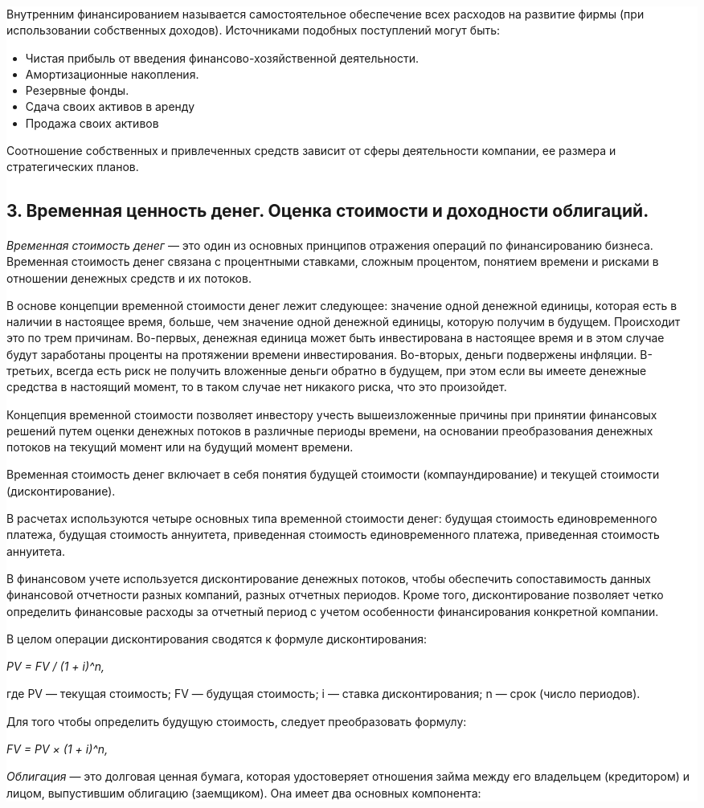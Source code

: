 Внутренним финансированием называется самостоятельное обеспечение всех расходов на развитие фирмы (при использовании собственных доходов). Источниками подобных поступлений могут быть:

- Чистая прибыль от введения финансово-хозяйственной деятельности.
- Амортизационные накопления.
- Резервные фонды.
- Сдача своих активов в аренду
- Продажа своих активов

Соотношение собственных и привлеченных средств зависит от сферы деятельности компании, ее размера и стратегических планов.

## 3. Временная ценность денег. Оценка стоимости и доходности облигаций.<a name='3'></a>

*Временная стоимость денег* — это один из основных принципов отражения операций по финансированию бизнеса. Временная стоимость денег связана с процентными ставками, сложным процентом, понятием времени и рисками в отношении денежных средств и их потоков.

В основе концепции временной стоимости денег лежит следующее: значение одной денежной единицы, которая есть в наличии в настоящее время, больше, чем значение одной денежной единицы, которую получим в будущем. Происходит это по трем причинам. Во-первых, денежная единица может быть инвестирована в настоящее время и в этом случае будут заработаны проценты на протяжении времени инвестирования. Во-вторых, деньги подвержены инфляции. В-третьих, всегда есть риск не получить вложенные деньги обратно в будущем, при этом если вы имеете денежные средства в настоящий момент, то в таком случае нет никакого риска, что это произойдет.

Концепция временной стоимости позволяет инвестору учесть вышеизложенные причины при принятии финансовых решений путем оценки денежных потоков в различные периоды времени, на основании преобразования денежных потоков на текущий момент или на будущий момент времени.

Временная стоимость денег включает в себя понятия будущей стоимости (компаундирование) и текущей стоимости (дисконтирование).

В расчетах используются четыре основных типа временной стоимости денег: будущая стоимость единовременного платежа, будущая стоимость аннуитета, приведенная стоимость единовременного платежа, приведенная стоимость аннуитета.

В финансовом учете используется дисконтирование денежных потоков, чтобы обеспечить сопоставимость данных финансовой отчетности разных компаний, разных отчетных периодов. Кроме того, дисконтирование позволяет четко определить финансовые расходы за отчетный период с учетом особенности финансирования конкретной компании.

В целом операции дисконтирования сводятся к формуле дисконтирования:

*PV = FV / (1 + i)^n,*

где PV — текущая стоимость; FV — будущая стоимость; i — ставка дисконтирования; n — срок (число периодов).

Для того чтобы определить будущую стоимость, следует преобразовать формулу:

*FV = PV × (1 + i)^n,*

*Облигация* — это долговая ценная бумага, которая удостоверяет отношения займа между его владельцем (кредитором) и лицом, выпустившим облигацию (заемщиком). Она имеет два основных компонента:
